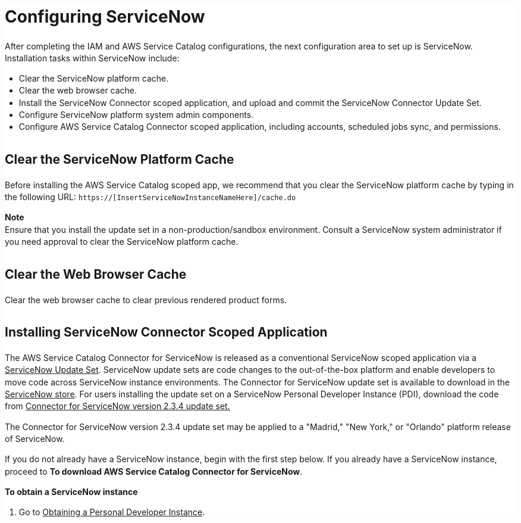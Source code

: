 # Configuring ServiceNow<a name="configure-snow"></a>

After completing the IAM and AWS Service Catalog configurations, the next configuration area to set up is ServiceNow\. Installation tasks within ServiceNow include:
+ Clear the ServiceNow platform cache\.
+ Clear the web browser cache\.
+ Install the ServiceNow Connector scoped application, and upload and commit the ServiceNow Connector Update Set\.
+ Configure ServiceNow platform system admin components\.
+ Configure AWS Service Catalog Connector scoped application, including accounts, scheduled jobs sync, and permissions\.

## Clear the ServiceNow Platform Cache<a name="clear-cache"></a>

Before installing the AWS Service Catalog scoped app, we recommend that you clear the ServiceNow platform cache by typing in the following URL: `https://[InsertServiceNowInstanceNameHere]/cache.do`

**Note**  
Ensure that you install the update set in a non\-production/sandbox environment\. Consult a ServiceNow system administrator if you need approval to clear the ServiceNow platform cache\.

## Clear the Web Browser Cache<a name="clear-browser-cache"></a>

Clear the web browser cache to clear previous rendered product forms\. 

## Installing ServiceNow Connector Scoped Application<a name="install-snow-connector"></a>

The AWS Service Catalog Connector for ServiceNow is released as a conventional ServiceNow scoped application via a [ServiceNow Update Set](https://servicecatalogconnector.s3.amazonaws.com/AWS_SC_update_set_2.3.4.xml)\. ServiceNow update sets are code changes to the out\-of\-the\-box platform and enable developers to move code across ServiceNow instance environments\. The Connector for ServiceNow update set is available to download in the [ServiceNow store](https://store.servicenow.com/sn_appstore_store.do#!/store/application/f0b117a3db32320093a7d7a0cf961912/)\. For users installing the update set on a ServiceNow Personal Developer Instance \(PDI\), download the code from [Connector for ServiceNow version 2\.3\.4 update set\.](https://servicecatalogconnector.s3.amazonaws.com/AWS_SC_update_set_2.3.4.xml) 

 The Connector for ServiceNow version 2\.3\.4 update set may be applied to a "Madrid," "New York," or "Orlando" platform release of ServiceNow\. 

 If you do not already have a ServiceNow instance, begin with the first step below\. If you already have a ServiceNow instance, proceed to **To download AWS Service Catalog Connector for ServiceNow**\. 

**To obtain a ServiceNow instance**

1. Go to [ Obtaining a Personal Developer Instance](https://developer.servicenow.com/app.do#!/document/content/app_store_doc_getting_started_newyork_topic_lyf_bf2_3r?v=newyork)\.
